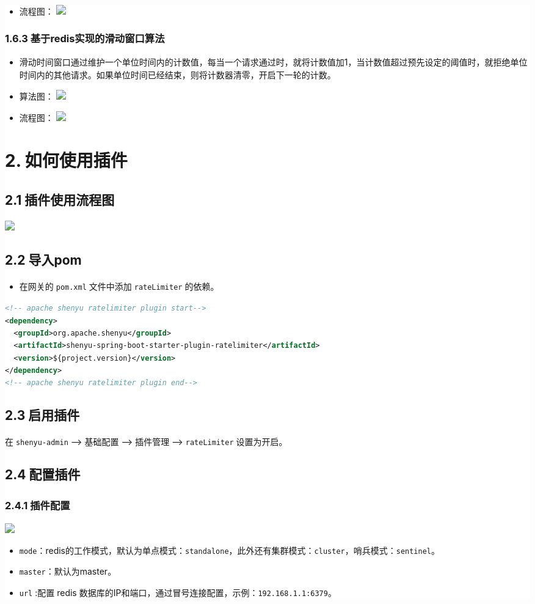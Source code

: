 * 流程图：
  ![](/img/shenyu/plugin/ratelimiter/leakybucket.png)


### 1.6.3 基于redis实现的滑动窗口算法

- 滑动时间窗口通过维护⼀个单位时间内的计数值，每当⼀个请求通过时，就将计数值加1，当计数值超过预先设定的阈值时，就拒绝单位时间内的其他请求。如果单位时间已经结束，则将计数器清零，开启下⼀轮的计数。

* 算法图：
  ![](/img/shenyu/plugin/ratelimiter/huadongwindow.jpg)

* 流程图：
  ![](/img/shenyu/plugin/ratelimiter/sldingwindow.png)

# 2. 如何使用插件

## 2.1 插件使用流程图

![](/img/shenyu/plugin/plugin_use_zh.jpg)

## 2.2 导入pom

* 在网关的 `pom.xml` 文件中添加 `rateLimiter` 的依赖。

```xml
<!-- apache shenyu ratelimiter plugin start-->
<dependency>
  <groupId>org.apache.shenyu</groupId>
  <artifactId>shenyu-spring-boot-starter-plugin-ratelimiter</artifactId>
  <version>${project.version}</version>
</dependency>
<!-- apache shenyu ratelimiter plugin end-->
```

## 2.3 启用插件

在 `shenyu-admin` --> 基础配置 --> 插件管理 --> `rateLimiter` 设置为开启。

## 2.4 配置插件

### 2.4.1 插件配置

![](/img/shenyu/plugin/ratelimiter/ratelimiter-plugin-zh.png)

* `mode`：redis的工作模式，默认为单点模式：`standalone`，此外还有集群模式：`cluster`，哨兵模式：`sentinel`。

* `master`：默认为master。

* `url` :配置 redis 数据库的IP和端口，通过冒号连接配置，示例：`192.168.1.1:6379`。
